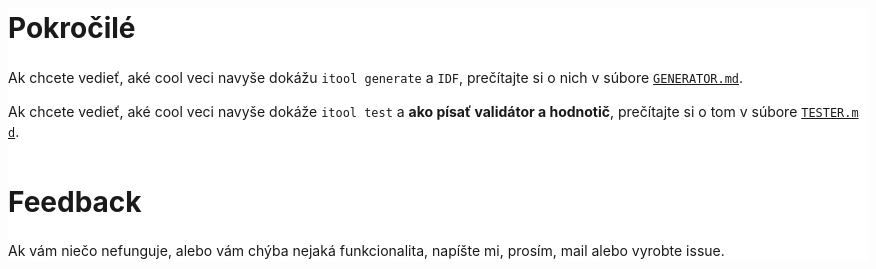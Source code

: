 # Pokročilé

Ak chcete vedieť, aké cool veci navyše dokážu `itool generate` a `IDF`, prečítajte si o nich v súbore [`GENERATOR.md`](GENERATOR.md).

Ak chcete vedieť, aké cool veci navyše dokáže `itool test` a **ako písať validátor a hodnotič**, prečítajte si o tom v súbore [`TESTER.md`](TESTER.md).

# Feedback

Ak vám niečo nefunguje, alebo vám chýba nejaká funkcionalita, napíšte mi, prosím, mail alebo vyrobte issue.
